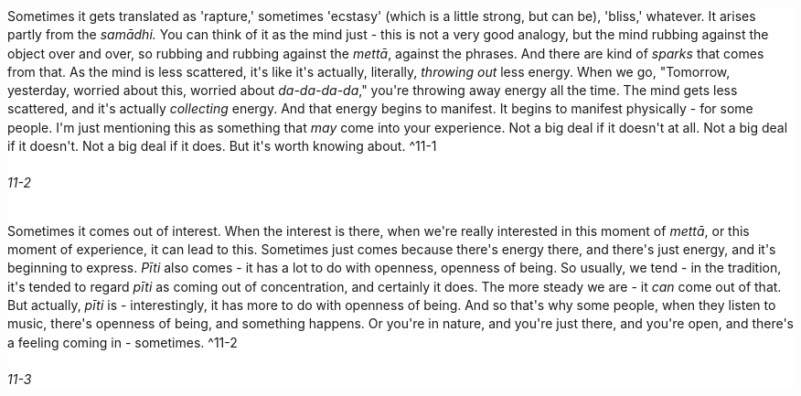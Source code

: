 Sometimes it gets translated as '<span class="firstLink"><a aria-label-position="top" aria-label="Piti" data-href="Piti" class="internal-link">rapture</a></span>,' sometimes 'ecstasy' (which is a little strong, but can be), 'bliss,' whatever. It arises partly from the _<span class="firstLink"><a aria-label-position="top" aria-label="Samadhi" data-href="Samadhi" class="internal-link">samādhi</a></span>._ You can think of it as the <span class="firstLink"><a data-href="mind" class="internal-link">mind</a></span> just - this is not a very good analogy, but the <span class="otherLink"><a data-href="mind" class="internal-link">mind</a></span> rubbing against the object over and over, so rubbing and rubbing against the _<span class="firstLink"><a aria-label-position="top" aria-label="Metta" data-href="Metta" class="internal-link">mettā</a></span>_, against the phrases. And there are kind of _sparks_ that comes from that. As the <span class="otherLink"><a data-href="mind" class="internal-link">mind</a></span> is less scattered, it's like it's actually, literally, _throwing out_ less <span class="firstLink"><a data-href="energy" class="internal-link">energy</a></span>. When we go, "Tomorrow, yesterday, worried about this, worried about _da-da-da-da_," you're throwing away <span class="otherLink"><a data-href="energy" class="internal-link">energy</a></span> all the time. The <span class="otherLink"><a data-href="mind" class="internal-link">mind</a></span> gets less scattered, and it's actually _collecting_ <span class="otherLink"><a data-href="energy" class="internal-link">energy</a></span>. And that <span class="otherLink"><a data-href="energy" class="internal-link">energy</a></span> begins to manifest. It begins to manifest physically - for some people. I'm just mentioning this as something that _may_ come into your <span class="firstLink"><a data-href="experience" class="internal-link">experience</a></span>. Not a big deal if it doesn't at all. Not a big deal if it doesn't. Not a big deal if it does. But it's worth knowing about<span class="firstLink"><a aria-label-position="top" aria-label="The Place of Samadhi in Metta Practice > Piti arises from the mind rubbing against the object" data-href="The Place of Samadhi in Metta Practice#Piti arises from the mind rubbing against the object" class="internal-link">.</a></span> ^11-1
###### 11-2
Sometimes it comes out of interest. When the interest is there, when we're really interested in this moment of _<span class="firstLink"><a aria-label-position="top" aria-label="Metta" data-href="Metta" class="internal-link">mettā</a></span>_, or this moment of <span class="firstLink"><a data-href="experience" class="internal-link">experience</a></span>, it can lead to this. Sometimes just comes because there's <span class="firstLink"><a data-href="energy" class="internal-link">energy</a></span> there, and there's just <span class="otherLink"><a data-href="energy" class="internal-link">energy</a></span>, and it's beginning to express. _<span class="firstLink"><a aria-label-position="top" aria-label="Piti" data-href="Piti" class="internal-link">Pīti</a></span>_ also comes - it has a lot to do with openness, openness of being. So usually, we tend - in the tradition, it's tended to regard _<span class="otherLink"><a aria-label-position="top" aria-label="Piti" data-href="Piti" class="internal-link">pīti</a></span>_ as coming out of <span class="firstLink"><a aria-label-position="top" aria-label="Samadhi" data-href="Samadhi" class="internal-link">concentration</a></span>, and certainly it does. The more steady we are - it _can_ come out of that. But actually, _<span class="otherLink"><a aria-label-position="top" aria-label="Piti" data-href="Piti" class="internal-link">pīti</a></span>_ is - interestingly, it has more to do with openness of being. And so that's why some people, when they listen to <span class="firstLink"><a data-href="music" class="internal-link">music</a></span>, there's openness of being, and something happens. Or you're in <span class="firstLink"><a data-href="nature" class="internal-link">nature</a></span>, and you're just there, and you're open, and there's a feeling coming in - sometimes<span class="firstLink"><a aria-label-position="top" aria-label="The Place of Samadhi in Metta Practice > Interest; openess" data-href="The Place of Samadhi in Metta Practice#Interest; openess" class="internal-link">.</a></span> ^11-2
###### 11-3
